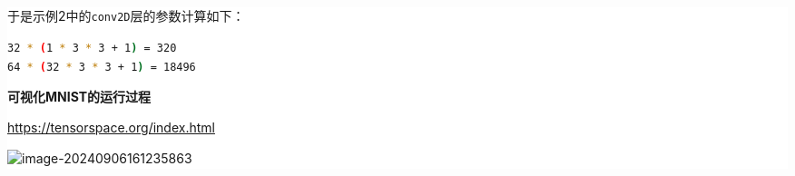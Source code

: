 

于是示例2中的`conv2D`层的参数计算如下：

```bash
32 * (1 * 3 * 3 + 1) = 320
64 * (32 * 3 * 3 + 1) = 18496
```



**可视化MNIST的运行过程**

https://tensorspace.org/index.html

![image-20240906161235863](D:\dev\php\magook\trunk\server\md\img\image-20240906161235863.png)

